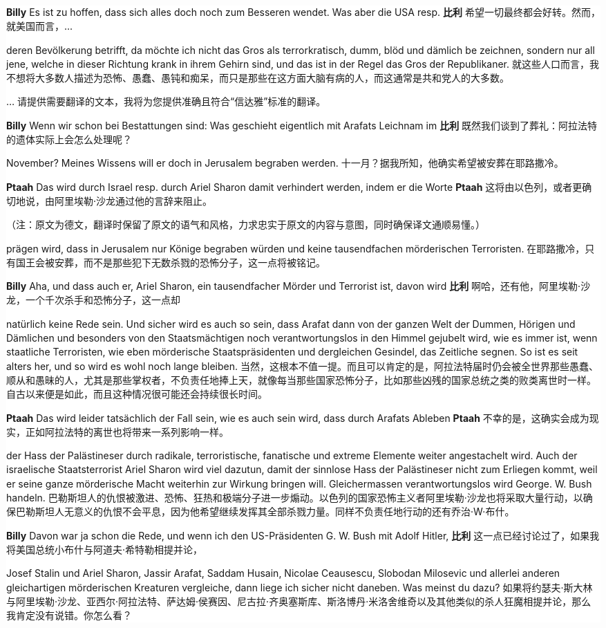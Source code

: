 **Billy** Es ist zu hoffen, dass sich alles doch noch zum Besseren wendet. Was aber die USA resp.
**比利** 希望一切最终都会好转。然而，就美国而言，...

deren Bevölkerung betrifft, da möchte ich nicht das Gros als terrorkratisch, dumm, blöd und dämlich be zeichnen, sondern nur all jene, welche in dieser Richtung krank in ihrem Gehirn sind, und das ist in der Regel das Gros der Republikaner.
就这些人口而言，我不想将大多数人描述为恐怖、愚蠢、愚钝和痴呆，而只是那些在这方面大脑有病的人，而这通常是共和党人的大多数。

…
请提供需要翻译的文本，我将为您提供准确且符合“信达雅”标准的翻译。

**Billy** Wenn wir schon bei Bestattungen sind: Was geschieht eigentlich mit Arafats Leichnam im
**比利** 既然我们谈到了葬礼：阿拉法特的遗体实际上会怎么处理呢？

November? Meines Wissens will er doch in Jerusalem begraben werden.
十一月？据我所知，他确实希望被安葬在耶路撒冷。

**Ptaah** Das wird durch Israel resp. durch Ariel Sharon damit verhindert werden, indem er die Worte
**Ptaah** 这将由以色列，或者更确切地说，由阿里埃勒·沙龙通过他的言辞来阻止。

（注：原文为德文，翻译时保留了原文的语气和风格，力求忠实于原文的内容与意图，同时确保译文通顺易懂。）

prägen wird, dass in Jerusalem nur Könige begraben würden und keine tausendfachen mörderischen Terroristen.
在耶路撒冷，只有国王会被安葬，而不是那些犯下无数杀戮的恐怖分子，这一点将被铭记。

**Billy** Aha, und dass auch er, Ariel Sharon, ein tausendfacher Mörder und Terrorist ist, davon wird
**比利** 啊哈，还有他，阿里埃勒·沙龙，一个千次杀手和恐怖分子，这一点却

natürlich keine Rede sein. Und sicher wird es auch so sein, dass Arafat dann von der ganzen Welt der Dummen, Hörigen und Dämlichen und besonders von den Staatsmächtigen noch verantwortungslos in den Himmel gejubelt wird, wie es immer ist, wenn staatliche Terroristen, wie eben mörderische Staatspräsidenten und dergleichen Gesindel, das Zeitliche segnen. So ist es seit alters her, und so wird es wohl noch lange bleiben.
当然，这根本不值一提。而且可以肯定的是，阿拉法特届时仍会被全世界那些愚蠢、顺从和愚昧的人，尤其是那些掌权者，不负责任地捧上天，就像每当那些国家恐怖分子，比如那些凶残的国家总统之类的败类离世时一样。自古以来便是如此，而且这种情况很可能还会持续很长时间。

**Ptaah** Das wird leider tatsächlich der Fall sein, wie es auch sein wird, dass durch Arafats Ableben
**Ptaah** 不幸的是，这确实会成为现实，正如阿拉法特的离世也将带来一系列影响一样。

der Hass der Palästineser durch radikale, terroristische, fanatische und extreme Elemente weiter angestachelt wird. Auch der israelische Staatsterrorist Ariel Sharon wird viel dazutun, damit der sinnlose Hass der Palästineser nicht zum Erliegen kommt, weil er seine ganze mörderische Macht weiterhin zur Wirkung bringen will. Gleichermassen verantwortungslos wird George. W. Bush handeln.
巴勒斯坦人的仇恨被激进、恐怖、狂热和极端分子进一步煽动。以色列的国家恐怖主义者阿里埃勒·沙龙也将采取大量行动，以确保巴勒斯坦人无意义的仇恨不会平息，因为他希望继续发挥其全部杀戮力量。同样不负责任地行动的还有乔治·W·布什。

**Billy** Davon war ja schon die Rede, und wenn ich den US-Präsidenten G. W. Bush mit Adolf Hitler,
**比利** 这一点已经讨论过了，如果我将美国总统小布什与阿道夫·希特勒相提并论，

Josef Stalin und Ariel Sharon, Jassir Arafat, Saddam Husain, Nicolae Ceausescu, Slobodan Milosevic und allerlei anderen gleichartigen mörderischen Kreaturen vergleiche, dann liege ich sicher nicht daneben. Was meinst du dazu?
如果将约瑟夫·斯大林与阿里埃勒·沙龙、亚西尔·阿拉法特、萨达姆·侯赛因、尼古拉·齐奥塞斯库、斯洛博丹·米洛舍维奇以及其他类似的杀人狂魔相提并论，那么我肯定没有说错。你怎么看？
